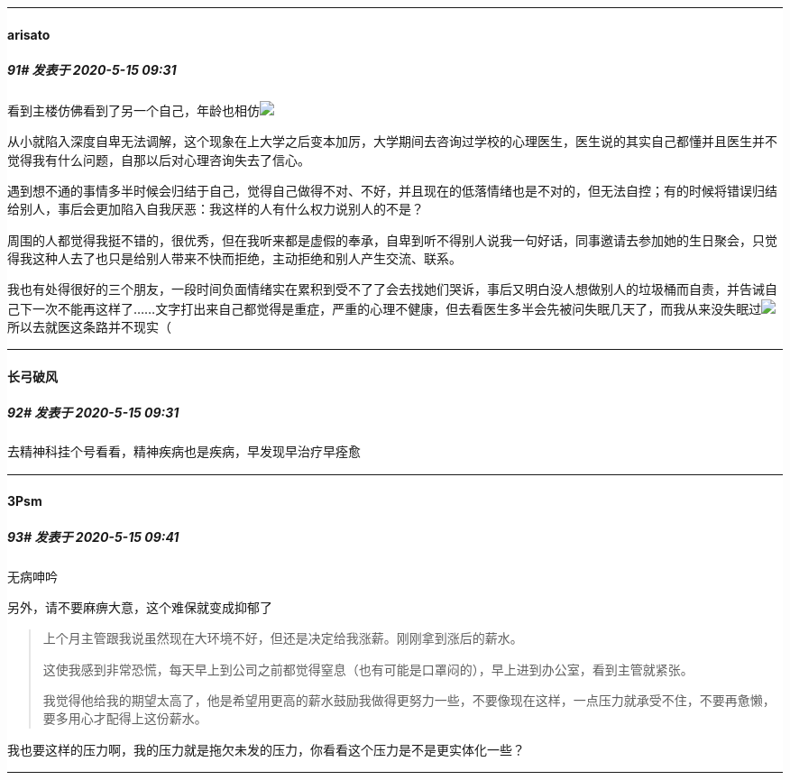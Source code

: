 
*****

####  arisato  
##### 91#       发表于 2020-5-15 09:31




看到主楼仿佛看到了另一个自己，年龄也相仿<img src="https://static.saraba1st.com/image/smiley/face2017/138.png" referrerpolicy="no-referrer">

从小就陷入深度自卑无法调解，这个现象在上大学之后变本加厉，大学期间去咨询过学校的心理医生，医生说的其实自己都懂并且医生并不觉得我有什么问题，自那以后对心理咨询失去了信心。

遇到想不通的事情多半时候会归结于自己，觉得自己做得不对、不好，并且现在的低落情绪也是不对的，但无法自控；有的时候将错误归结给别人，事后会更加陷入自我厌恶：我这样的人有什么权力说别人的不是？

周围的人都觉得我挺不错的，很优秀，但在我听来都是虚假的奉承，自卑到听不得别人说我一句好话，同事邀请去参加她的生日聚会，只觉得我这种人去了也只是给别人带来不快而拒绝，主动拒绝和别人产生交流、联系。

我也有处得很好的三个朋友，一段时间负面情绪实在累积到受不了了会去找她们哭诉，事后又明白没人想做别人的垃圾桶而自责，并告诫自己下一次不能再这样了……文字打出来自己都觉得是重症，严重的心理不健康，但去看医生多半会先被问失眠几天了，而我从来没失眠过<img src="https://static.saraba1st.com/image/smiley/face2017/068.png" referrerpolicy="no-referrer">所以去就医这条路并不现实（







*****

####  长弓破风  
##### 92#       发表于 2020-5-15 09:31




去精神科挂个号看看，精神疾病也是疾病，早发现早治疗早痊愈







*****

####  3Psm  
##### 93#       发表于 2020-5-15 09:41




无病呻吟

另外，请不要麻痹大意，这个难保就变成抑郁了
 <blockquote>上个月主管跟我说虽然现在大环境不好，但还是决定给我涨薪。刚刚拿到涨后的薪水。

这使我感到非常恐慌，每天早上到公司之前都觉得窒息（也有可能是口罩闷的），早上进到办公室，看到主管就紧张。

我觉得他给我的期望太高了，他是希望用更高的薪水鼓励我做得更努力一些，不要像现在这样，一点压力就承受不住，不要再惫懒，要多用心才配得上这份薪水。</blockquote>

我也要这样的压力啊，我的压力就是拖欠未发的压力，你看看这个压力是不是更实体化一些？







*****
